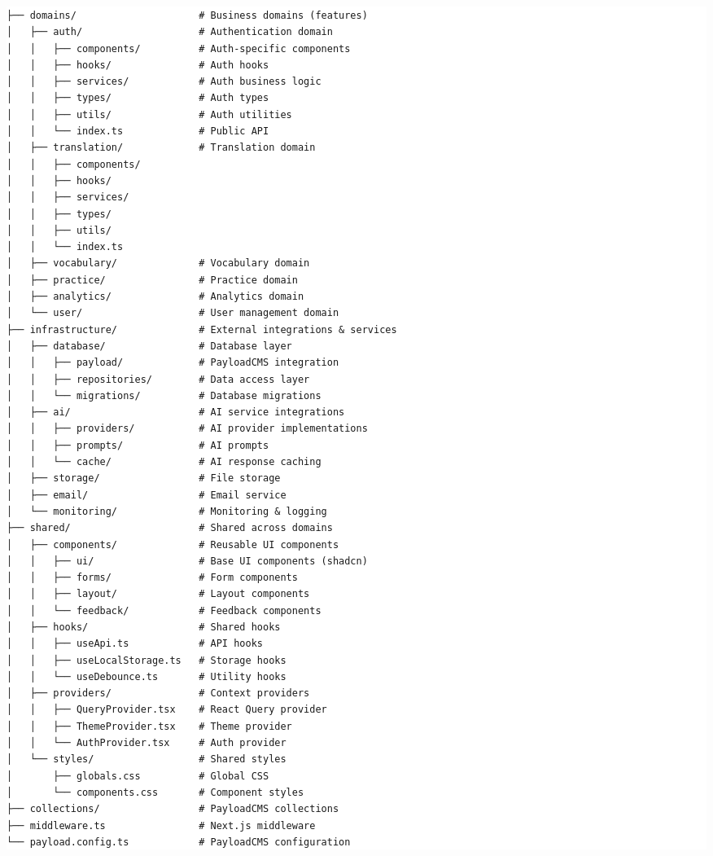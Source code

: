 ```
├── domains/                     # Business domains (features)
│   ├── auth/                    # Authentication domain
│   │   ├── components/          # Auth-specific components
│   │   ├── hooks/               # Auth hooks
│   │   ├── services/            # Auth business logic
│   │   ├── types/               # Auth types
│   │   ├── utils/               # Auth utilities
│   │   └── index.ts             # Public API
│   ├── translation/             # Translation domain
│   │   ├── components/
│   │   ├── hooks/
│   │   ├── services/
│   │   ├── types/
│   │   ├── utils/
│   │   └── index.ts
│   ├── vocabulary/              # Vocabulary domain
│   ├── practice/                # Practice domain
│   ├── analytics/               # Analytics domain
│   └── user/                    # User management domain
├── infrastructure/              # External integrations & services
│   ├── database/                # Database layer
│   │   ├── payload/             # PayloadCMS integration
│   │   ├── repositories/        # Data access layer
│   │   └── migrations/          # Database migrations
│   ├── ai/                      # AI service integrations
│   │   ├── providers/           # AI provider implementations
│   │   ├── prompts/             # AI prompts
│   │   └── cache/               # AI response caching
│   ├── storage/                 # File storage
│   ├── email/                   # Email service
│   └── monitoring/              # Monitoring & logging
├── shared/                      # Shared across domains
│   ├── components/              # Reusable UI components
│   │   ├── ui/                  # Base UI components (shadcn)
│   │   ├── forms/               # Form components
│   │   ├── layout/              # Layout components
│   │   └── feedback/            # Feedback components
│   ├── hooks/                   # Shared hooks
│   │   ├── useApi.ts            # API hooks
│   │   ├── useLocalStorage.ts   # Storage hooks
│   │   └── useDebounce.ts       # Utility hooks
│   ├── providers/               # Context providers
│   │   ├── QueryProvider.tsx    # React Query provider
│   │   ├── ThemeProvider.tsx    # Theme provider
│   │   └── AuthProvider.tsx     # Auth provider
│   └── styles/                  # Shared styles
│       ├── globals.css          # Global CSS
│       └── components.css       # Component styles
├── collections/                 # PayloadCMS collections
├── middleware.ts                # Next.js middleware
└── payload.config.ts            # PayloadCMS configuration
```
